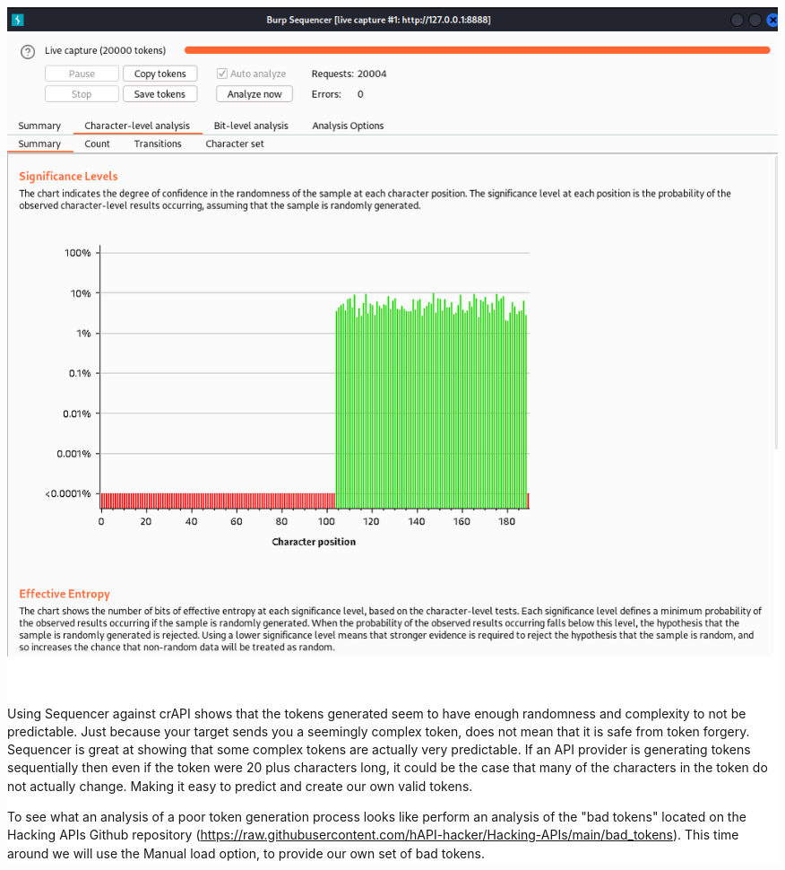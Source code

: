 ![img](./assets/21.PNG)

<br />

Using Sequencer against crAPI shows that the tokens generated seem to have enough randomness and complexity to not be predictable. Just because your target sends you a seemingly complex token, does not mean that it is safe from token forgery. Sequencer is great at showing that some complex tokens are actually very predictable. If an API provider is generating tokens sequentially then even if the token were 20 plus characters long, it could be the case that many of the characters in the token do not actually change. Making it easy to predict and create our own valid tokens.

To see what an analysis of a poor token generation process looks like perform an analysis of the "bad tokens" located on the Hacking APIs Github repository (https://raw.githubusercontent.com/hAPI-hacker/Hacking-APIs/main/bad_tokens). This time around we will use the Manual load option, to provide our own set of bad tokens. 
